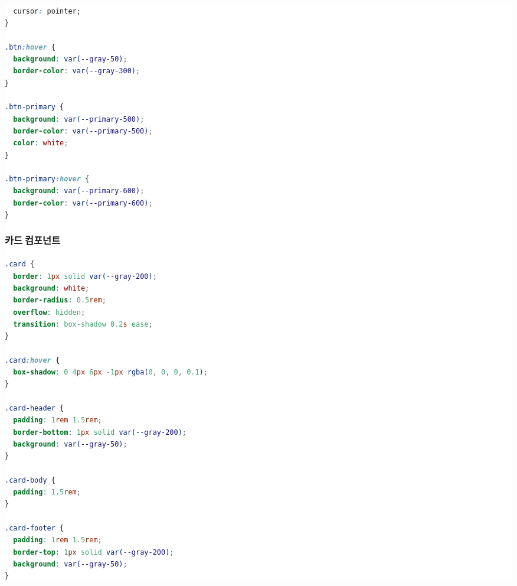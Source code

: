 ```css
  cursor: pointer;
}

.btn:hover {
  background: var(--gray-50);
  border-color: var(--gray-300);
}

.btn-primary {
  background: var(--primary-500);
  border-color: var(--primary-500);
  color: white;
}

.btn-primary:hover {
  background: var(--primary-600);
  border-color: var(--primary-600);
}
```

### 카드 컴포넌트
```css
.card {
  border: 1px solid var(--gray-200);
  background: white;
  border-radius: 0.5rem;
  overflow: hidden;
  transition: box-shadow 0.2s ease;
}

.card:hover {
  box-shadow: 0 4px 6px -1px rgba(0, 0, 0, 0.1);
}

.card-header {
  padding: 1rem 1.5rem;
  border-bottom: 1px solid var(--gray-200);
  background: var(--gray-50);
}

.card-body {
  padding: 1.5rem;
}

.card-footer {
  padding: 1rem 1.5rem;
  border-top: 1px solid var(--gray-200);
  background: var(--gray-50);
}
```
